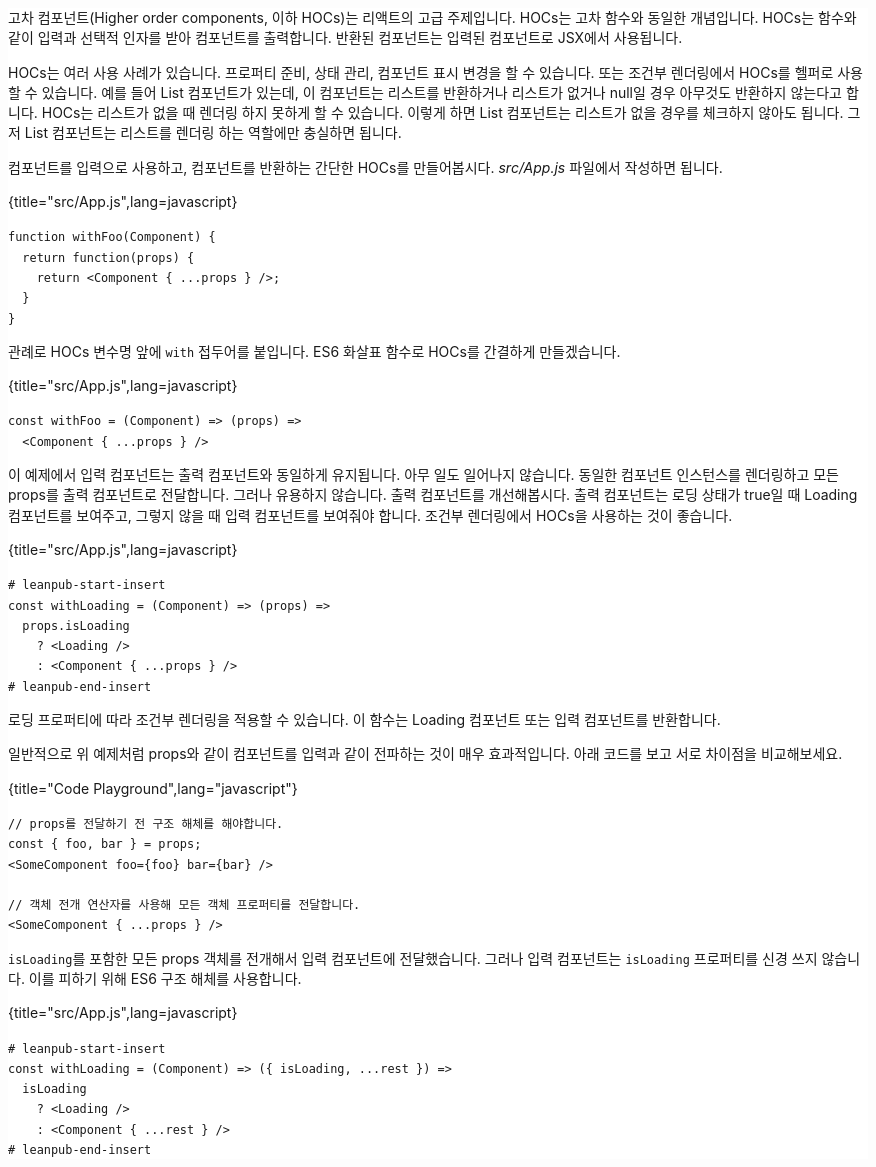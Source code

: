 고차 컴포넌트(Higher order components, 이하 HOCs)는 리액트의 고급 주제입니다. HOCs는 고차 함수와 동일한 개념입니다. HOCs는 함수와 같이 입력과 선택적 인자를 받아 컴포넌트를 출력합니다. 반환된 컴포넌트는 입력된 컴포넌트로 JSX에서 사용됩니다. 

HOCs는 여러 사용 사례가 있습니다. 프로퍼티 준비, 상태 관리, 컴포넌트 표시 변경을 할 수 있습니다. 또는 조건부 렌더링에서 HOCs를 헬퍼로 사용할 수 있습니다. 예를 들어 List 컴포넌트가 있는데, 이 컴포넌트는 리스트를 반환하거나 리스트가 없거나 null일 경우 아무것도 반환하지 않는다고 합니다. HOCs는 리스트가 없을 때 렌더링 하지 못하게 할 수 있습니다. 이렇게 하면 List 컴포넌트는 리스트가 없을 경우를 체크하지 않아도 됩니다. 그저 List 컴포넌트는 리스트를 렌더링 하는 역할에만 충실하면 됩니다. 

컴포넌트를 입력으로 사용하고, 컴포넌트를 반환하는 간단한 HOCs를 만들어봅시다. *src/App.js* 파일에서 작성하면 됩니다.

{title="src/App.js",lang=javascript}
~~~~~~~~
function withFoo(Component) {
  return function(props) {
    return <Component { ...props } />;
  }
}
~~~~~~~~

관례로 HOCs 변수명 앞에 `with` 접두어를 붙입니다. ES6 화살표 함수로 HOCs를 간결하게 만들겠습니다.

{title="src/App.js",lang=javascript}
~~~~~~~~
const withFoo = (Component) => (props) =>
  <Component { ...props } />
~~~~~~~~

이 예제에서 입력 컴포넌트는 출력 컴포넌트와 동일하게 유지됩니다. 아무 일도 일어나지 않습니다. 동일한 컴포넌트 인스턴스를 렌더링하고 모든 props를 출력 컴포넌트로 전달합니다. 그러나 유용하지 않습니다. 출력 컴포넌트를 개선해봅시다. 출력 컴포넌트는 로딩 상태가 true일 때 Loading 컴포넌트를 보여주고, 그렇지 않을 때 입력 컴포넌트를 보여줘야 합니다. 조건부 렌더링에서 HOCs을 사용하는 것이 좋습니다.

{title="src/App.js",lang=javascript}
~~~~~~~~
# leanpub-start-insert
const withLoading = (Component) => (props) =>
  props.isLoading
    ? <Loading />
    : <Component { ...props } />
# leanpub-end-insert
~~~~~~~~

로딩 프로퍼티에 따라 조건부 렌더링을 적용할 수 있습니다. 이 함수는 Loading 컴포넌트 또는 입력 컴포넌트를 반환합니다.

일반적으로 위 예제처럼 props와 같이 컴포넌트를 입력과 같이 전파하는 것이 매우 효과적입니다. 아래 코드를 보고 서로 차이점을 비교해보세요.

{title="Code Playground",lang="javascript"}
~~~~~~~~
// props를 전달하기 전 구조 해체를 해야합니다.
const { foo, bar } = props;
<SomeComponent foo={foo} bar={bar} />

// 객체 전개 연산자를 사용해 모든 객체 프로퍼티를 전달합니다.
<SomeComponent { ...props } />
~~~~~~~~

`isLoading`를 포함한 모든 props 객체를 전개해서 입력 컴포넌트에 전달했습니다. 그러나 입력 컴포넌트는 `isLoading` 프로퍼티를 신경 쓰지 않습니다. 이를 피하기 위해 ES6 구조 해체를 사용합니다.

{title="src/App.js",lang=javascript}
~~~~~~~~
# leanpub-start-insert
const withLoading = (Component) => ({ isLoading, ...rest }) =>
  isLoading
    ? <Loading />
    : <Component { ...rest } />
# leanpub-end-insert
~~~~~~~~
